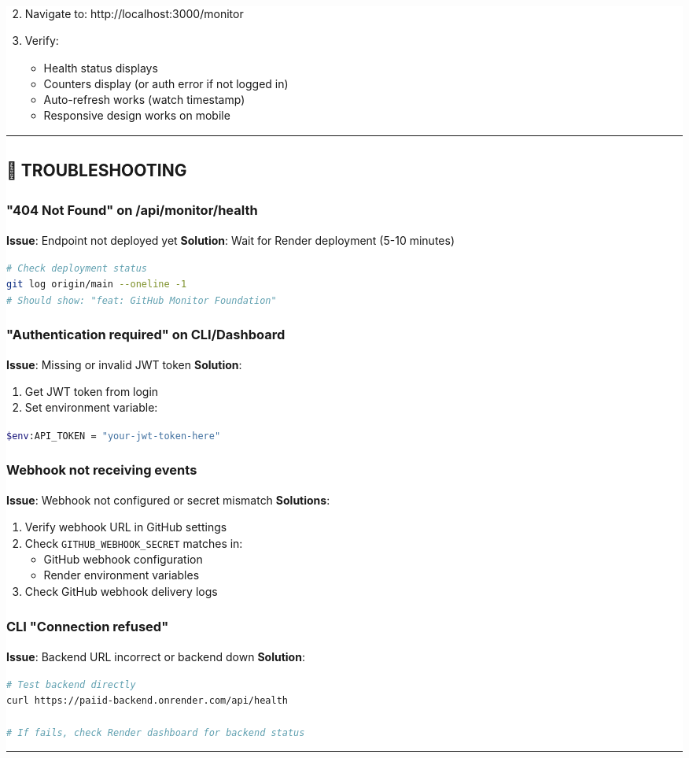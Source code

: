 2. Navigate to: http://localhost:3000/monitor

3. Verify:
   - Health status displays
   - Counters display (or auth error if not logged in)
   - Auto-refresh works (watch timestamp)
   - Responsive design works on mobile

---

## 🔧 TROUBLESHOOTING

### "404 Not Found" on /api/monitor/health

**Issue**: Endpoint not deployed yet
**Solution**: Wait for Render deployment (5-10 minutes)
```bash
# Check deployment status
git log origin/main --oneline -1
# Should show: "feat: GitHub Monitor Foundation"
```

### "Authentication required" on CLI/Dashboard

**Issue**: Missing or invalid JWT token
**Solution**: 
1. Get JWT token from login
2. Set environment variable:
```bash
$env:API_TOKEN = "your-jwt-token-here"
```

### Webhook not receiving events

**Issue**: Webhook not configured or secret mismatch
**Solutions**:
1. Verify webhook URL in GitHub settings
2. Check `GITHUB_WEBHOOK_SECRET` matches in:
   - GitHub webhook configuration
   - Render environment variables
3. Check GitHub webhook delivery logs

### CLI "Connection refused"

**Issue**: Backend URL incorrect or backend down
**Solution**:
```bash
# Test backend directly
curl https://paiid-backend.onrender.com/api/health

# If fails, check Render dashboard for backend status
```

---
